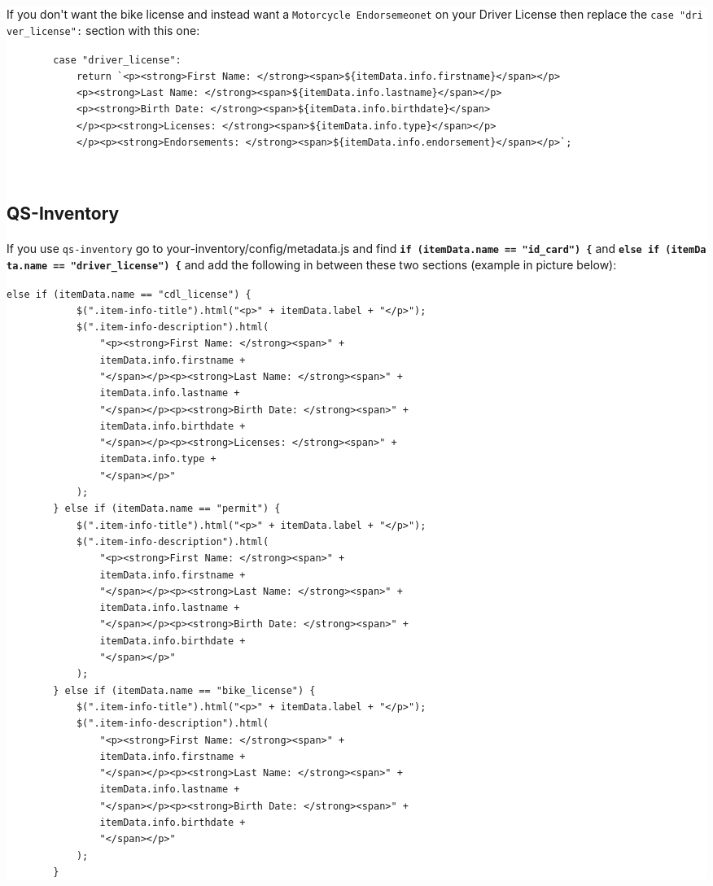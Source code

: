 If you don't want the bike license and instead want a `Motorcycle Endorsemeonet` on your Driver License then replace the `case "driver_license":` section with this one:
```
        case "driver_license":
            return `<p><strong>First Name: </strong><span>${itemData.info.firstname}</span></p>
            <p><strong>Last Name: </strong><span>${itemData.info.lastname}</span></p>
            <p><strong>Birth Date: </strong><span>${itemData.info.birthdate}</span>
            </p><p><strong>Licenses: </strong><span>${itemData.info.type}</span></p>
            </p><p><strong>Endorsements: </strong><span>${itemData.info.endorsement}</span></p>`;
```

<br />

## QS-Inventory
If you use `qs-inventory` go to your-inventory/config/metadata.js and find **`if (itemData.name == "id_card") {`** and **`else if (itemData.name == "driver_license") {`** and add the following in between these two sections (example in picture below):
```
else if (itemData.name == "cdl_license") {
            $(".item-info-title").html("<p>" + itemData.label + "</p>");
            $(".item-info-description").html(
                "<p><strong>First Name: </strong><span>" +
                itemData.info.firstname +
                "</span></p><p><strong>Last Name: </strong><span>" +
                itemData.info.lastname +
                "</span></p><p><strong>Birth Date: </strong><span>" +
                itemData.info.birthdate +
                "</span></p><p><strong>Licenses: </strong><span>" +
                itemData.info.type +
                "</span></p>"
            );
        } else if (itemData.name == "permit") {
            $(".item-info-title").html("<p>" + itemData.label + "</p>");
            $(".item-info-description").html(
                "<p><strong>First Name: </strong><span>" +
                itemData.info.firstname +
                "</span></p><p><strong>Last Name: </strong><span>" +
                itemData.info.lastname +
                "</span></p><p><strong>Birth Date: </strong><span>" +
                itemData.info.birthdate +
                "</span></p>"
            );
        } else if (itemData.name == "bike_license") {
            $(".item-info-title").html("<p>" + itemData.label + "</p>");
            $(".item-info-description").html(
                "<p><strong>First Name: </strong><span>" +
                itemData.info.firstname +
                "</span></p><p><strong>Last Name: </strong><span>" +
                itemData.info.lastname +
                "</span></p><p><strong>Birth Date: </strong><span>" +
                itemData.info.birthdate +
                "</span></p>"
            );
        }
```
